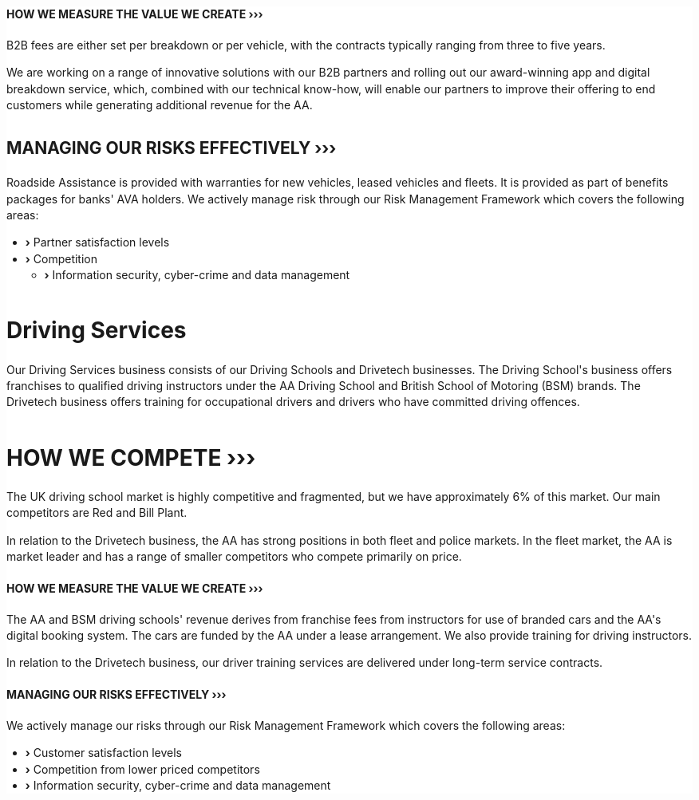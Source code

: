 #### **HOW WE MEASURE THE VALUE WE CREATE ›››**

B2B fees are either set per breakdown or per vehicle, with the contracts typically ranging from three to five years.

We are working on a range of innovative solutions with our B2B partners and rolling out our award-winning app and digital breakdown service, which, combined with our technical know-how, will enable our partners to improve their offering to end customers while generating additional revenue for the AA.

## **MANAGING OUR RISKS EFFECTIVELY ›››**

Roadside Assistance is provided with warranties for new vehicles, leased vehicles and fleets. It is provided as part of benefits packages for banks' AVA holders. We actively manage risk through our Risk Management Framework which covers the following areas:

- **›** Partner satisfaction levels
- **›** Competition
	- **›** Information security, cyber-crime and data management

# **Driving Services**

Our Driving Services business consists of our Driving Schools and Drivetech businesses. The Driving School's business offers franchises to qualified driving instructors under the AA Driving School and British School of Motoring (BSM) brands. The Drivetech business offers training for occupational drivers and drivers who have committed driving offences.

# **HOW WE COMPETE ›››**

The UK driving school market is highly competitive and fragmented, but we have approximately 6% of this market. Our main competitors are Red and Bill Plant.

In relation to the Drivetech business, the AA has strong positions in both fleet and police markets. In the fleet market, the AA is market leader and has a range of smaller competitors who compete primarily on price.

#### **HOW WE MEASURE THE VALUE WE CREATE ›››**

The AA and BSM driving schools' revenue derives from franchise fees from instructors for use of branded cars and the AA's digital booking system. The cars are funded by the AA under a lease arrangement. We also provide training for driving instructors.

In relation to the Drivetech business, our driver training services are delivered under long-term service contracts.

#### **MANAGING OUR RISKS EFFECTIVELY ›››**

We actively manage our risks through our Risk Management Framework which covers the following areas:

- **›** Customer satisfaction levels
- **›** Competition from lower priced competitors
- **›** Information security, cyber-crime and data management
